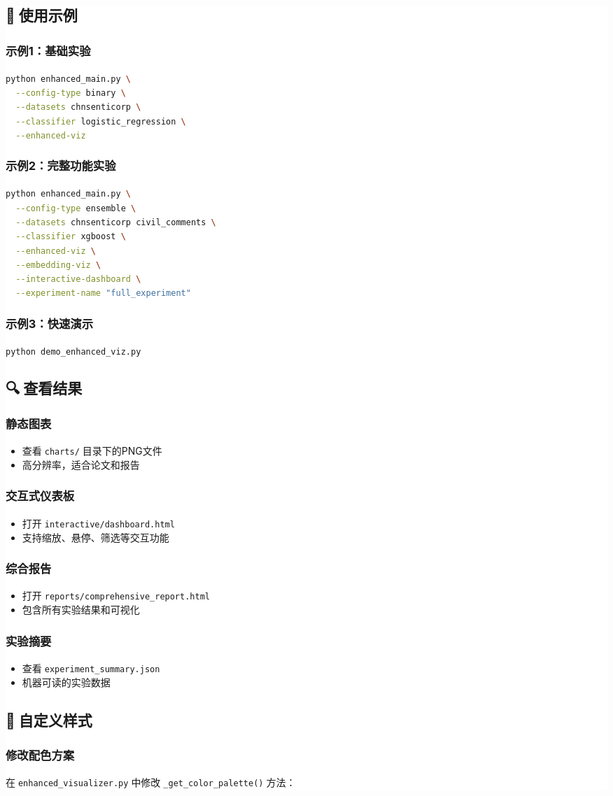 ## 🎯 使用示例

### 示例1：基础实验
```bash
python enhanced_main.py \
  --config-type binary \
  --datasets chnsenticorp \
  --classifier logistic_regression \
  --enhanced-viz
```

### 示例2：完整功能实验
```bash
python enhanced_main.py \
  --config-type ensemble \
  --datasets chnsenticorp civil_comments \
  --classifier xgboost \
  --enhanced-viz \
  --embedding-viz \
  --interactive-dashboard \
  --experiment-name "full_experiment"
```

### 示例3：快速演示
```bash
python demo_enhanced_viz.py
```

## 🔍 查看结果

### 静态图表
- 查看 `charts/` 目录下的PNG文件
- 高分辨率，适合论文和报告

### 交互式仪表板
- 打开 `interactive/dashboard.html`
- 支持缩放、悬停、筛选等交互功能

### 综合报告
- 打开 `reports/comprehensive_report.html`
- 包含所有实验结果和可视化

### 实验摘要
- 查看 `experiment_summary.json`
- 机器可读的实验数据

## 🎨 自定义样式

### 修改配色方案
在 `enhanced_visualizer.py` 中修改 `_get_color_palette()` 方法：
